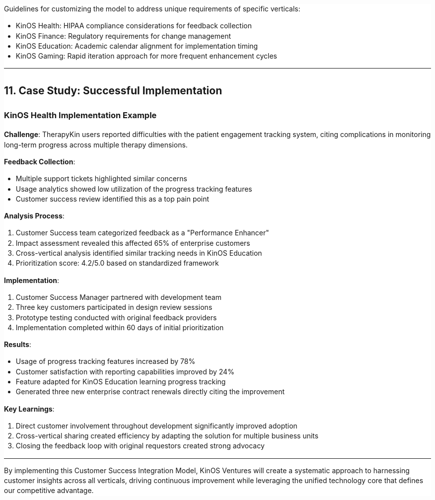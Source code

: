 Guidelines for customizing the model to address unique requirements of specific verticals:

- KinOS Health: HIPAA compliance considerations for feedback collection
- KinOS Finance: Regulatory requirements for change management
- KinOS Education: Academic calendar alignment for implementation timing
- KinOS Gaming: Rapid iteration approach for more frequent enhancement cycles

---

## 11. Case Study: Successful Implementation

### KinOS Health Implementation Example

**Challenge**:
TherapyKin users reported difficulties with the patient engagement tracking system, citing complications in monitoring long-term progress across multiple therapy dimensions.

**Feedback Collection**:
- Multiple support tickets highlighted similar concerns
- Usage analytics showed low utilization of the progress tracking features
- Customer success review identified this as a top pain point

**Analysis Process**:
1. Customer Success team categorized feedback as a "Performance Enhancer"
2. Impact assessment revealed this affected 65% of enterprise customers
3. Cross-vertical analysis identified similar tracking needs in KinOS Education
4. Prioritization score: 4.2/5.0 based on standardized framework

**Implementation**:
1. Customer Success Manager partnered with development team
2. Three key customers participated in design review sessions
3. Prototype testing conducted with original feedback providers
4. Implementation completed within 60 days of initial prioritization

**Results**:
- Usage of progress tracking features increased by 78%
- Customer satisfaction with reporting capabilities improved by 24%
- Feature adapted for KinOS Education learning progress tracking
- Generated three new enterprise contract renewals directly citing the improvement

**Key Learnings**:
1. Direct customer involvement throughout development significantly improved adoption
2. Cross-vertical sharing created efficiency by adapting the solution for multiple business units
3. Closing the feedback loop with original requestors created strong advocacy

---

By implementing this Customer Success Integration Model, KinOS Ventures will create a systematic approach to harnessing customer insights across all verticals, driving continuous improvement while leveraging the unified technology core that defines our competitive advantage.